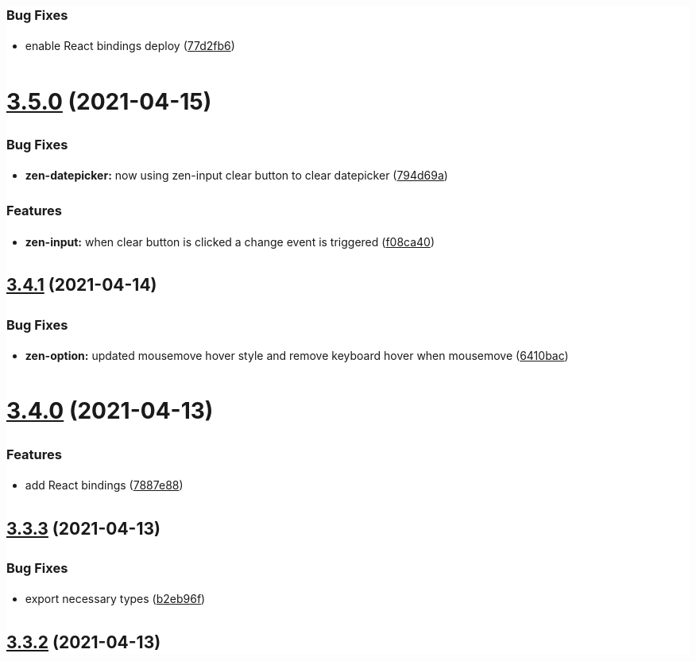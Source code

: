 
### Bug Fixes

* enable React bindings deploy ([77d2fb6](https://github.com/reciprocity/zen-ui/commit/77d2fb6d1a349f2cdd2146b4f962a74cbc27f249))

# [3.5.0](https://github.com/reciprocity/zen-ui/compare/3.4.1...3.5.0) (2021-04-15)


### Bug Fixes

* **zen-datepicker:** now using zen-input clear button to clear datepicker ([794d69a](https://github.com/reciprocity/zen-ui/commit/794d69a6e430a25a4ad864377623f9b18721a155))


### Features

* **zen-input:** when clear button is clicked a change event is triggered ([f08ca40](https://github.com/reciprocity/zen-ui/commit/f08ca4038f3a745c102c9dd2d2179ef359b1dbf2))

## [3.4.1](https://github.com/reciprocity/zen-ui/compare/3.4.0...3.4.1) (2021-04-14)


### Bug Fixes

* **zen-option:** updated mousemove hover style and remove keyboard hover when mousemove ([6410bac](https://github.com/reciprocity/zen-ui/commit/6410bac9c64ee8fd56f26389fe6abea8b2841554))

# [3.4.0](https://github.com/reciprocity/zen-ui/compare/3.3.3...3.4.0) (2021-04-13)


### Features

* add React bindings ([7887e88](https://github.com/reciprocity/zen-ui/commit/7887e8861a81c6a4be5aefbb80d12e1c34a0be94))

## [3.3.3](https://github.com/reciprocity/zen-ui/compare/3.3.2...3.3.3) (2021-04-13)


### Bug Fixes

* export necessary types ([b2eb96f](https://github.com/reciprocity/zen-ui/commit/b2eb96fbc704b6e4059944f18766e40c681e8456))

## [3.3.2](https://github.com/reciprocity/zen-ui/compare/3.3.1...3.3.2) (2021-04-13)
